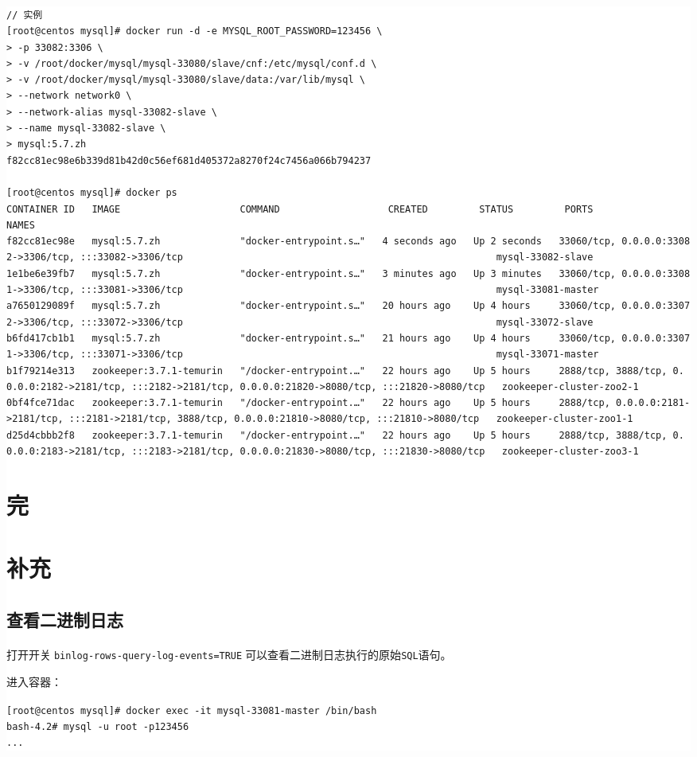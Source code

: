     // 实例
    [root@centos mysql]# docker run -d -e MYSQL_ROOT_PASSWORD=123456 \
    > -p 33082:3306 \
    > -v /root/docker/mysql/mysql-33080/slave/cnf:/etc/mysql/conf.d \
    > -v /root/docker/mysql/mysql-33080/slave/data:/var/lib/mysql \
    > --network network0 \
    > --network-alias mysql-33082-slave \
    > --name mysql-33082-slave \
    > mysql:5.7.zh
    f82cc81ec98e6b339d81b42d0c56ef681d405372a8270f24c7456a066b794237
    
    [root@centos mysql]# docker ps
    CONTAINER ID   IMAGE                     COMMAND                   CREATED         STATUS         PORTS                                                                                                        NAMES
    f82cc81ec98e   mysql:5.7.zh              "docker-entrypoint.s…"   4 seconds ago   Up 2 seconds   33060/tcp, 0.0.0.0:33082->3306/tcp, :::33082->3306/tcp                                                       mysql-33082-slave
    1e1be6e39fb7   mysql:5.7.zh              "docker-entrypoint.s…"   3 minutes ago   Up 3 minutes   33060/tcp, 0.0.0.0:33081->3306/tcp, :::33081->3306/tcp                                                       mysql-33081-master
    a7650129089f   mysql:5.7.zh              "docker-entrypoint.s…"   20 hours ago    Up 4 hours     33060/tcp, 0.0.0.0:33072->3306/tcp, :::33072->3306/tcp                                                       mysql-33072-slave
    b6fd417cb1b1   mysql:5.7.zh              "docker-entrypoint.s…"   21 hours ago    Up 4 hours     33060/tcp, 0.0.0.0:33071->3306/tcp, :::33071->3306/tcp                                                       mysql-33071-master
    b1f79214e313   zookeeper:3.7.1-temurin   "/docker-entrypoint.…"   22 hours ago    Up 5 hours     2888/tcp, 3888/tcp, 0.0.0.0:2182->2181/tcp, :::2182->2181/tcp, 0.0.0.0:21820->8080/tcp, :::21820->8080/tcp   zookeeper-cluster-zoo2-1
    0bf4fce71dac   zookeeper:3.7.1-temurin   "/docker-entrypoint.…"   22 hours ago    Up 5 hours     2888/tcp, 0.0.0.0:2181->2181/tcp, :::2181->2181/tcp, 3888/tcp, 0.0.0.0:21810->8080/tcp, :::21810->8080/tcp   zookeeper-cluster-zoo1-1
    d25d4cbbb2f8   zookeeper:3.7.1-temurin   "/docker-entrypoint.…"   22 hours ago    Up 5 hours     2888/tcp, 3888/tcp, 0.0.0.0:2183->2181/tcp, :::2183->2181/tcp, 0.0.0.0:21830->8080/tcp, :::21830->8080/tcp   zookeeper-cluster-zoo3-1

# 完

# 补充

## 查看二进制日志

打开开关 `binlog-rows-query-log-events=TRUE` 可以查看二进制日志执行的原始`SQL`语句。

进入容器：

    [root@centos mysql]# docker exec -it mysql-33081-master /bin/bash
    bash-4.2# mysql -u root -p123456
    ...
